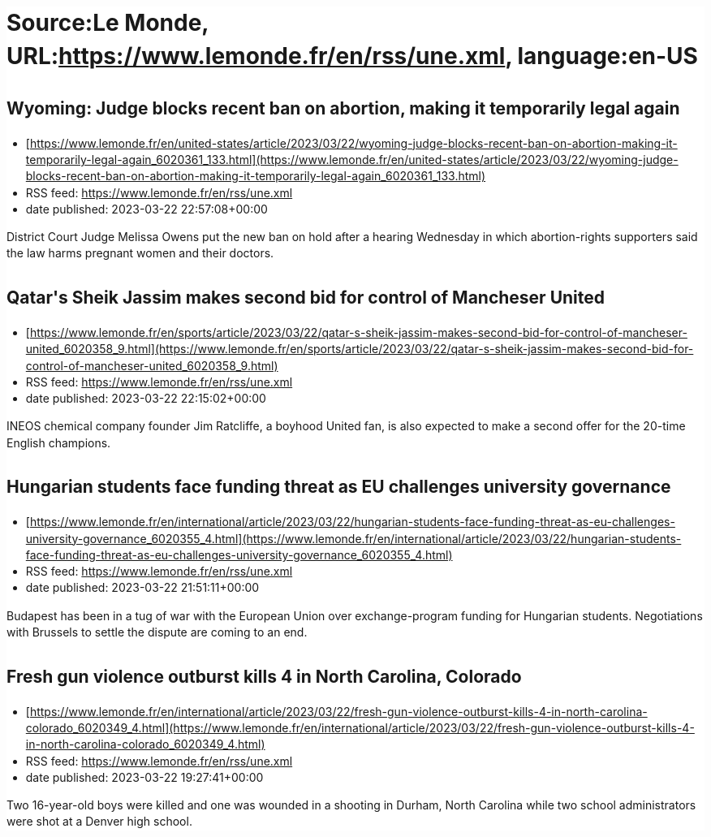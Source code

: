 # Source:Le Monde, URL:https://www.lemonde.fr/en/rss/une.xml, language:en-US

## Wyoming: Judge blocks recent ban on abortion, making it temporarily legal again
 - [https://www.lemonde.fr/en/united-states/article/2023/03/22/wyoming-judge-blocks-recent-ban-on-abortion-making-it-temporarily-legal-again_6020361_133.html](https://www.lemonde.fr/en/united-states/article/2023/03/22/wyoming-judge-blocks-recent-ban-on-abortion-making-it-temporarily-legal-again_6020361_133.html)
 - RSS feed: https://www.lemonde.fr/en/rss/une.xml
 - date published: 2023-03-22 22:57:08+00:00

District Court Judge Melissa Owens put the new ban on hold after a hearing Wednesday in which abortion-rights supporters said the law harms pregnant women and their doctors.

## Qatar's Sheik Jassim makes second bid for control of Mancheser United
 - [https://www.lemonde.fr/en/sports/article/2023/03/22/qatar-s-sheik-jassim-makes-second-bid-for-control-of-mancheser-united_6020358_9.html](https://www.lemonde.fr/en/sports/article/2023/03/22/qatar-s-sheik-jassim-makes-second-bid-for-control-of-mancheser-united_6020358_9.html)
 - RSS feed: https://www.lemonde.fr/en/rss/une.xml
 - date published: 2023-03-22 22:15:02+00:00

INEOS chemical company founder Jim Ratcliffe, a boyhood United fan, is also expected to make a second offer for the 20-time English champions.

## Hungarian students face funding threat as EU challenges university governance
 - [https://www.lemonde.fr/en/international/article/2023/03/22/hungarian-students-face-funding-threat-as-eu-challenges-university-governance_6020355_4.html](https://www.lemonde.fr/en/international/article/2023/03/22/hungarian-students-face-funding-threat-as-eu-challenges-university-governance_6020355_4.html)
 - RSS feed: https://www.lemonde.fr/en/rss/une.xml
 - date published: 2023-03-22 21:51:11+00:00

Budapest has been in a tug of war with the European Union over exchange-program funding for Hungarian students. Negotiations with Brussels to settle the dispute are coming to an end.

## Fresh gun violence outburst kills 4 in North Carolina, Colorado
 - [https://www.lemonde.fr/en/international/article/2023/03/22/fresh-gun-violence-outburst-kills-4-in-north-carolina-colorado_6020349_4.html](https://www.lemonde.fr/en/international/article/2023/03/22/fresh-gun-violence-outburst-kills-4-in-north-carolina-colorado_6020349_4.html)
 - RSS feed: https://www.lemonde.fr/en/rss/une.xml
 - date published: 2023-03-22 19:27:41+00:00

Two 16-year-old boys were killed and one was wounded in a shooting in Durham, North Carolina while two school administrators were shot at a Denver high school.
